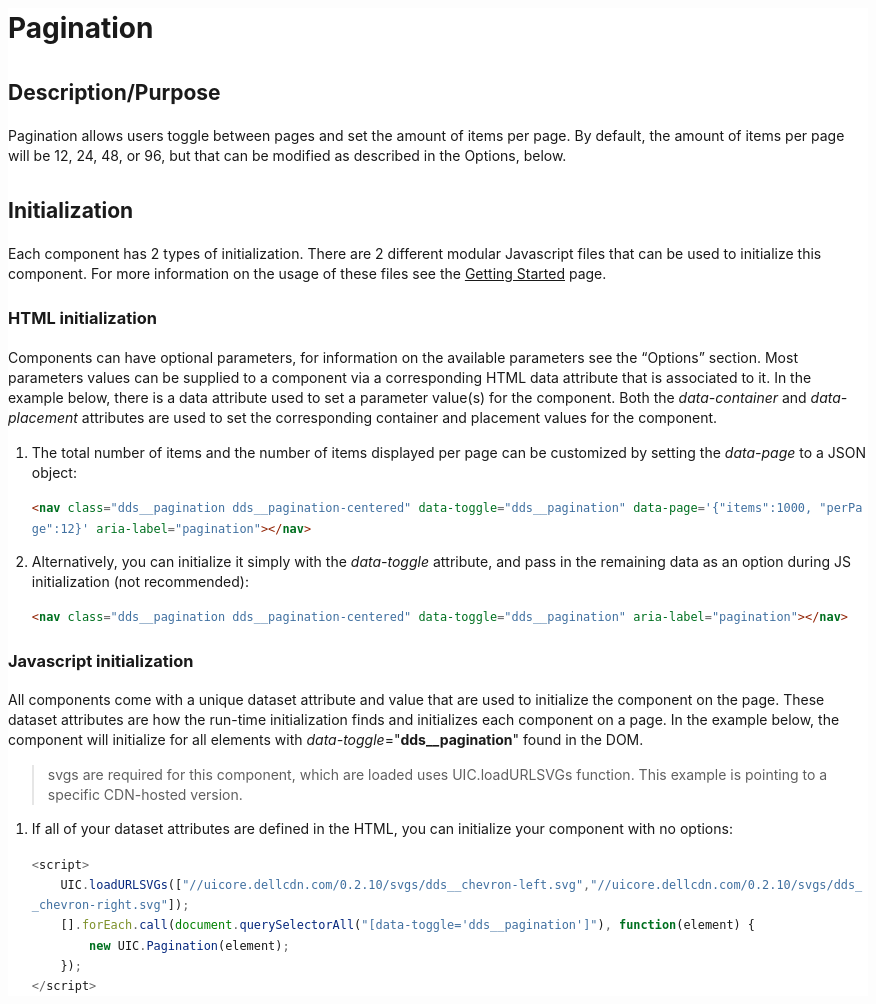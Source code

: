 
# Pagination

## Description/Purpose

Pagination allows users toggle between pages and set the amount of items per page. By default, the amount of items per page will be 12, 24, 48, or 96, but that can be modified as described in the Options, below.

## Initialization

Each component has 2 types of initialization. There are 2 different modular Javascript files that can be used to initialize this component. For more information on the usage of these files see the [Getting Started](https://www.delldesignsystem.com/getting-started) page.

### HTML initialization

Components can have optional parameters, for information on the available parameters see the “Options” section. Most parameters values can be supplied to a component via a corresponding HTML data attribute that is associated to it. In the example below, there is a data attribute used to set a parameter value(s) for the component. Both the *data-container* and *data-placement* attributes are used to set the corresponding container and placement values for the component.

1. The total number of items and the number of items displayed per page can be customized by setting the *data-page* to a JSON object:

    ```HTML
    <nav class="dds__pagination dds__pagination-centered" data-toggle="dds__pagination" data-page='{"items":1000, "perPage":12}' aria-label="pagination"></nav>
    ```

2. Alternatively, you can initialize it simply with the *data-toggle* attribute, and pass in the remaining data as an option during JS initialization (not recommended):

    ```HTML
    <nav class="dds__pagination dds__pagination-centered" data-toggle="dds__pagination" aria-label="pagination"></nav>
    ```

### Javascript initialization

All components come with a unique dataset attribute and value that are used to initialize the component on the page. These dataset attributes are how the run-time initialization finds and initializes each component on a page. In the example below, the component will initialize for all elements with *data-toggle*="**dds__pagination**" found in the DOM.

> svgs are required for this component, which are loaded uses UIC.loadURLSVGs function. This example is pointing to a specific CDN-hosted version.

1. If all of your dataset attributes are defined in the HTML, you can initialize your component with no options:  

    ```javascript
    <script>
        UIC.loadURLSVGs(["//uicore.dellcdn.com/0.2.10/svgs/dds__chevron-left.svg","//uicore.dellcdn.com/0.2.10/svgs/dds__chevron-right.svg"]);
        [].forEach.call(document.querySelectorAll("[data-toggle='dds__pagination']"), function(element) {
            new UIC.Pagination(element);
        });
    </script>
    ```
